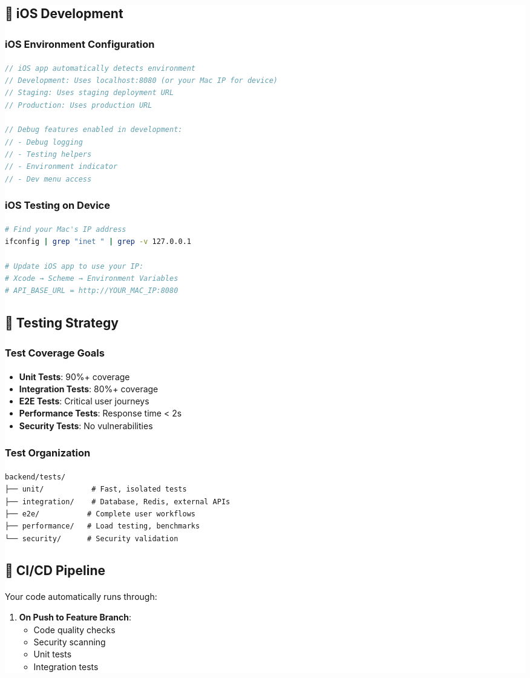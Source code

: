 ## 📱 iOS Development

### iOS Environment Configuration
```swift
// iOS app automatically detects environment
// Development: Uses localhost:8080 (or your Mac IP for device)
// Staging: Uses staging deployment URL  
// Production: Uses production URL

// Debug features enabled in development:
// - Debug logging
// - Testing helpers
// - Environment indicator
// - Dev menu access
```

### iOS Testing on Device
```bash
# Find your Mac's IP address
ifconfig | grep "inet " | grep -v 127.0.0.1

# Update iOS app to use your IP:
# Xcode → Scheme → Environment Variables
# API_BASE_URL = http://YOUR_MAC_IP:8080
```

## 🧪 Testing Strategy

### Test Coverage Goals
- **Unit Tests**: 90%+ coverage
- **Integration Tests**: 80%+ coverage  
- **E2E Tests**: Critical user journeys
- **Performance Tests**: Response time < 2s
- **Security Tests**: No vulnerabilities

### Test Organization
```
backend/tests/
├── unit/           # Fast, isolated tests
├── integration/    # Database, Redis, external APIs
├── e2e/           # Complete user workflows
├── performance/   # Load testing, benchmarks
└── security/      # Security validation
```

## 🔄 CI/CD Pipeline

Your code automatically runs through:

1. **On Push to Feature Branch**:
   - Code quality checks
   - Security scanning
   - Unit tests
   - Integration tests
